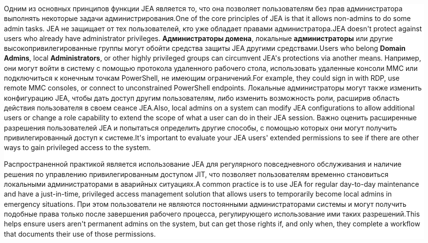 <span data-ttu-id="0b7a0-200">Одним из основных принципов функции JEA является то, что она позволяет пользователям без прав администратора выполнять некоторые задачи администрирования.</span><span class="sxs-lookup"><span data-stu-id="0b7a0-200">One of the core principles of JEA is that it allows non-admins to do some admin tasks.</span></span> <span data-ttu-id="0b7a0-201">JEA не защищает от тех пользователей, кто уже обладает правами администратора.</span><span class="sxs-lookup"><span data-stu-id="0b7a0-201">JEA doesn't protect against users who already have administrator privileges.</span></span> <span data-ttu-id="0b7a0-202">**Администраторы домена**, локальные **администраторы** или другие высокопривилегированные группы могут обойти средства защиты JEA другими средствами.</span><span class="sxs-lookup"><span data-stu-id="0b7a0-202">Users who belong **Domain Admins**, local **Administrators**, or other highly privileged groups can circumvent JEA's protections via another means.</span></span> <span data-ttu-id="0b7a0-203">Например, они могут войти в систему с помощью протокола удаленного рабочего стола, использовать удаленные консоли MMC или подключиться к конечным точкам PowerShell, не имеющим ограничений.</span><span class="sxs-lookup"><span data-stu-id="0b7a0-203">For example, they could sign in with RDP, use remote MMC consoles, or connect to unconstrained PowerShell endpoints.</span></span> <span data-ttu-id="0b7a0-204">Локальные администраторы могут также изменить конфигурацию JEA, чтобы дать доступ другим пользователям, либо изменить возможность роли, расширив область действия пользователя в своем сеансе JEA.</span><span class="sxs-lookup"><span data-stu-id="0b7a0-204">Also, local admins on a system can modify JEA configurations to allow additional users or change a role capability to extend the scope of what a user can do in their JEA session.</span></span> <span data-ttu-id="0b7a0-205">Важно оценить расширенные разрешения пользователей JEA и попытаться определить другие способы, с помощью которых они могут получить привилегированный доступ к системе.</span><span class="sxs-lookup"><span data-stu-id="0b7a0-205">It's important to evaluate your JEA users' extended permissions to see if there are other ways to gain privileged access to the system.</span></span>

<span data-ttu-id="0b7a0-206">Распространенной практикой является использование JEA для регулярного повседневного обслуживания и наличие решения по управлению привилегированным доступом JIT, что позволяет пользователям временно становиться локальными администраторами в аварийных ситуациях.</span><span class="sxs-lookup"><span data-stu-id="0b7a0-206">A common practice is to use JEA for regular day-to-day maintenance and have a just-in-time, privileged access management solution that allows users to temporarily become local admins in emergency situations.</span></span> <span data-ttu-id="0b7a0-207">При этом пользователи не являются постоянными администраторами системы и могут получить подобные права только после завершения рабочего процесса, регулирующего использование ими таких разрешений.</span><span class="sxs-lookup"><span data-stu-id="0b7a0-207">This helps ensure users aren't permanent admins on the system, but can get those rights if, and only when, they complete a workflow that documents their use of those permissions.</span></span>
